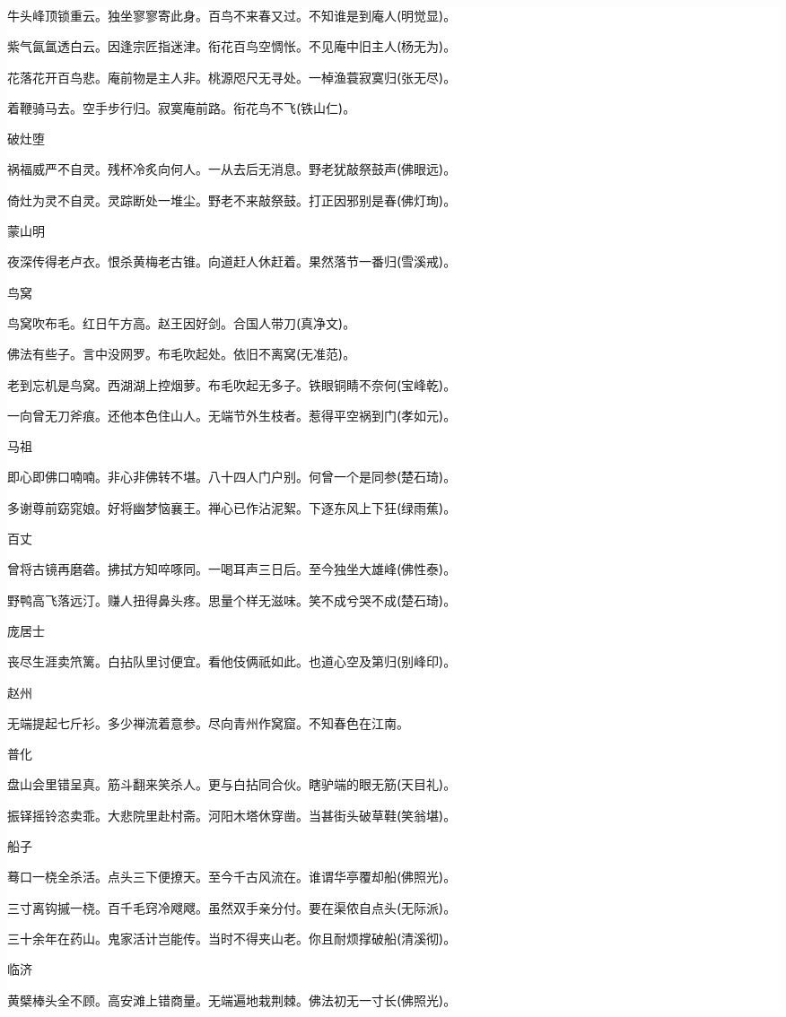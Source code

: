 牛头峰顶锁重云。独坐寥寥寄此身。百鸟不来春又过。不知谁是到庵人(明觉显)。  

紫气氤氲透白云。因逢宗匠指迷津。衔花百鸟空惆怅。不见庵中旧主人(杨无为)。  

花落花开百鸟悲。庵前物是主人非。桃源咫尺无寻处。一棹渔蓑寂寞归(张无尽)。  

着鞭骑马去。空手步行归。寂寞庵前路。衔花鸟不飞(铁山仁)。  

破灶堕  

祸福威严不自灵。残杯冷炙向何人。一从去后无消息。野老犹敲祭鼓声(佛眼远)。  

倚灶为灵不自灵。灵踪断处一堆尘。野老不来敲祭鼓。打正因邪别是春(佛灯珣)。  

蒙山明  

夜深传得老卢衣。恨杀黄梅老古锥。向道赶人休赶着。果然落节一番归(雪溪戒)。  

鸟窝  

鸟窝吹布毛。红日午方高。赵王因好剑。合国人带刀(真净文)。  

佛法有些子。言中没网罗。布毛吹起处。依旧不离窝(无准范)。  

老到忘机是鸟窝。西湖湖上控烟萝。布毛吹起无多子。铁眼铜睛不奈何(宝峰乾)。  

一向曾无刀斧痕。还他本色住山人。无端节外生枝者。惹得平空祸到门(孝如元)。  

马祖  

即心即佛口喃喃。非心非佛转不堪。八十四人门户别。何曾一个是同参(楚石琦)。  

多谢尊前窈窕娘。好将幽梦恼襄王。禅心已作沾泥絮。下逐东风上下狂(绿雨蕉)。  

百丈  

曾将古镜再磨砻。拂拭方知啐啄同。一喝耳声三日后。至今独坐大雄峰(佛性泰)。  

野鸭高飞落远汀。赚人扭得鼻头疼。思量个样无滋味。笑不成兮哭不成(楚石琦)。  

庞居士  

丧尽生涯卖笊篱。白拈队里讨便宜。看他伎俩祇如此。也道心空及第归(别峰印)。  

赵州  

无端提起七斤衫。多少禅流着意参。尽向青州作窝窟。不知春色在江南。  

普化  

盘山会里错呈真。筋斗翻来笑杀人。更与白拈同合伙。瞎驴端的眼无筋(天目礼)。  

振铎摇铃恣卖乖。大悲院里赴村斋。河阳木塔休穿凿。当甚街头破草鞋(笑翁堪)。  

船子  

蓦口一桡全杀活。点头三下便撩天。至今千古风流在。谁谓华亭覆却船(佛照光)。  

三寸离钩摵一桡。百千毛窍冷飕飕。虽然双手亲分付。要在渠侬自点头(无际派)。  

三十余年在药山。鬼家活计岂能传。当时不得夹山老。你且耐烦撑破船(清溪彻)。  

临济  

黄檗棒头全不顾。高安滩上错商量。无端遍地栽荆棘。佛法初无一寸长(佛照光)。  
